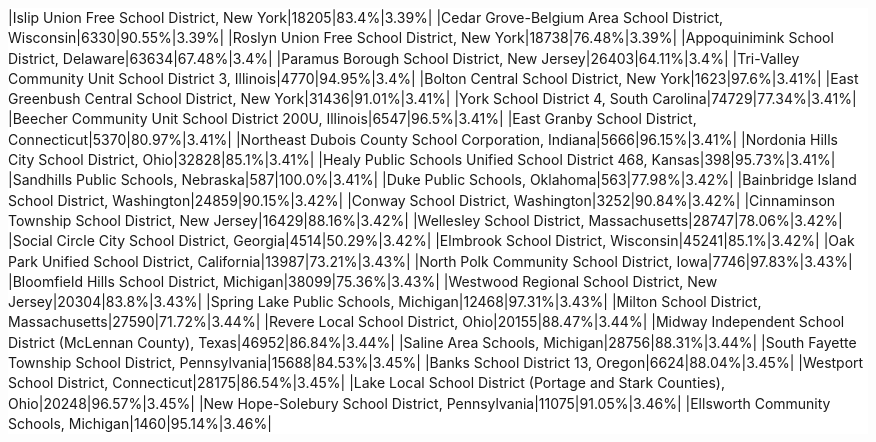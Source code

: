 |Islip Union Free School District, New York|18205|83.4%|3.39%|
|Cedar Grove-Belgium Area School District, Wisconsin|6330|90.55%|3.39%|
|Roslyn Union Free School District, New York|18738|76.48%|3.39%|
|Appoquinimink School District, Delaware|63634|67.48%|3.4%|
|Paramus Borough School District, New Jersey|26403|64.11%|3.4%|
|Tri-Valley Community Unit School District 3, Illinois|4770|94.95%|3.4%|
|Bolton Central School District, New York|1623|97.6%|3.41%|
|East Greenbush Central School District, New York|31436|91.01%|3.41%|
|York School District 4, South Carolina|74729|77.34%|3.41%|
|Beecher Community Unit School District 200U, Illinois|6547|96.5%|3.41%|
|East Granby School District, Connecticut|5370|80.97%|3.41%|
|Northeast Dubois County School Corporation, Indiana|5666|96.15%|3.41%|
|Nordonia Hills City School District, Ohio|32828|85.1%|3.41%|
|Healy Public Schools Unified School District 468, Kansas|398|95.73%|3.41%|
|Sandhills Public Schools, Nebraska|587|100.0%|3.41%|
|Duke Public Schools, Oklahoma|563|77.98%|3.42%|
|Bainbridge Island School District, Washington|24859|90.15%|3.42%|
|Conway School District, Washington|3252|90.84%|3.42%|
|Cinnaminson Township School District, New Jersey|16429|88.16%|3.42%|
|Wellesley School District, Massachusetts|28747|78.06%|3.42%|
|Social Circle City School District, Georgia|4514|50.29%|3.42%|
|Elmbrook School District, Wisconsin|45241|85.1%|3.42%|
|Oak Park Unified School District, California|13987|73.21%|3.43%|
|North Polk Community School District, Iowa|7746|97.83%|3.43%|
|Bloomfield Hills School District, Michigan|38099|75.36%|3.43%|
|Westwood Regional School District, New Jersey|20304|83.8%|3.43%|
|Spring Lake Public Schools, Michigan|12468|97.31%|3.43%|
|Milton School District, Massachusetts|27590|71.72%|3.44%|
|Revere Local School District, Ohio|20155|88.47%|3.44%|
|Midway Independent School District (McLennan County), Texas|46952|86.84%|3.44%|
|Saline Area Schools, Michigan|28756|88.31%|3.44%|
|South Fayette Township School District, Pennsylvania|15688|84.53%|3.45%|
|Banks School District 13, Oregon|6624|88.04%|3.45%|
|Westport School District, Connecticut|28175|86.54%|3.45%|
|Lake Local School District (Portage and Stark Counties), Ohio|20248|96.57%|3.45%|
|New Hope-Solebury School District, Pennsylvania|11075|91.05%|3.46%|
|Ellsworth Community Schools, Michigan|1460|95.14%|3.46%|